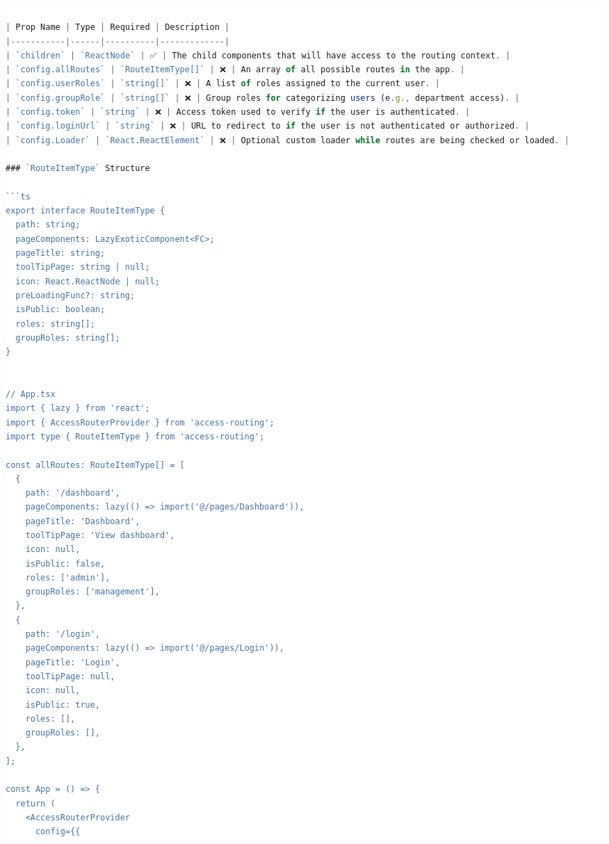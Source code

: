 ````ts

| Prop Name | Type | Required | Description |
|-----------|------|----------|-------------|
| `children` | `ReactNode` | ✅ | The child components that will have access to the routing context. |
| `config.allRoutes` | `RouteItemType[]` | ❌ | An array of all possible routes in the app. |
| `config.userRoles` | `string[]` | ❌ | A list of roles assigned to the current user. |
| `config.groupRole` | `string[]` | ❌ | Group roles for categorizing users (e.g., department access). |
| `config.token` | `string` | ❌ | Access token used to verify if the user is authenticated. |
| `config.loginUrl` | `string` | ❌ | URL to redirect to if the user is not authenticated or authorized. |
| `config.Loader` | `React.ReactElement` | ❌ | Optional custom loader while routes are being checked or loaded. |

### `RouteItemType` Structure

```ts
export interface RouteItemType {
  path: string;
  pageComponents: LazyExoticComponent<FC>;
  pageTitle: string;
  toolTipPage: string | null;
  icon: React.ReactNode | null;
  preLoadingFunc?: string;
  isPublic: boolean;
  roles: string[];
  groupRoles: string[];
}


// App.tsx
import { lazy } from 'react';
import { AccessRouterProvider } from 'access-routing';
import type { RouteItemType } from 'access-routing';

const allRoutes: RouteItemType[] = [
  {
    path: '/dashboard',
    pageComponents: lazy(() => import('@/pages/Dashboard')),
    pageTitle: 'Dashboard',
    toolTipPage: 'View dashboard',
    icon: null,
    isPublic: false,
    roles: ['admin'],
    groupRoles: ['management'],
  },
  {
    path: '/login',
    pageComponents: lazy(() => import('@/pages/Login')),
    pageTitle: 'Login',
    toolTipPage: null,
    icon: null,
    isPublic: true,
    roles: [],
    groupRoles: [],
  },
];

const App = () => {
  return (
    <AccessRouterProvider
      config={{
````